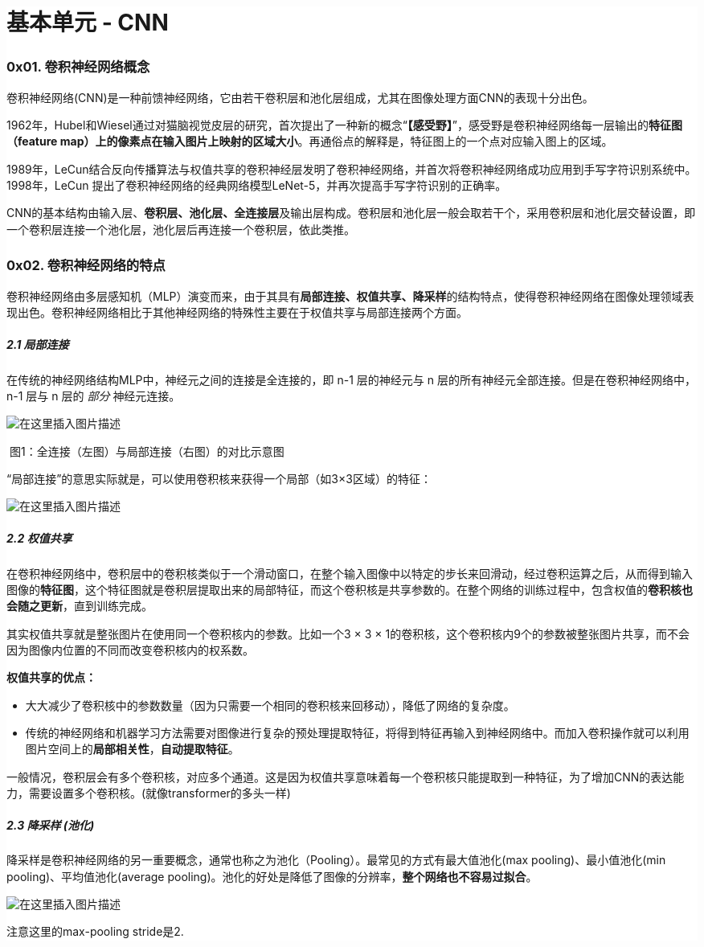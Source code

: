 # 基本单元 - CNN

### 0x01. 卷积神经网络概念

卷积神经网络(CNN)是一种前馈神经网络，它由若干卷积层和池化层组成，尤其在图像处理方面CNN的表现十分出色。

1962年，Hubel和Wiesel通过对猫脑视觉皮层的研究，首次提出了一种新的概念“**【感受野】**”，感受野是卷积神经网络每一层输出的**特征图（feature map）上的像素点在输入图片上映射的区域大小**。再通俗点的解释是，特征图上的一个点对应输入图上的区域。

1989年，LeCun结合反向传播算法与权值共享的卷积神经层发明了卷积神经网络，并首次将卷积神经网络成功应用到手写字符识别系统中。1998年，LeCun 提出了卷积神经网络的经典网络模型LeNet-5，并再次提高手写字符识别的正确率。

CNN的基本结构由输入层、**卷积层、池化层、全连接层**及输出层构成。卷积层和池化层一般会取若干个，采用卷积层和池化层交替设置，即一个卷积层连接一个池化层，池化层后再连接一个卷积层，依此类推。

### 0x02. 卷积神经网络的特点

卷积神经网络由多层感知机（MLP）演变而来，由于其具有**局部连接、权值共享、降采样**的结构特点，使得卷积神经网络在图像处理领域表现出色。卷积神经网络相比于其他神经网络的特殊性主要在于权值共享与局部连接两个方面。

##### 2.1 局部连接

在传统的神经网络结构MLP中，神经元之间的连接是全连接的，即 n-1 层的神经元与 n 层的所有神经元全部连接。但是在卷积神经网络中，n-1 层与 n 层的 *部分* 神经元连接。

![在这里插入图片描述](https://img-blog.csdnimg.cn/20210227104509553.png?x-oss-process=image/watermark,type_ZmFuZ3poZW5naGVpdGk,shadow_10,text_aHR0cHM6Ly9ibG9nLmNzZG4ubmV0L3dlaXhpbl80MTMzMjAwOQ==,size_16,color_FFFFFF,t_70)



​                                                       图1：全连接（左图）与局部连接（右图）的对比示意图

“局部连接”的意思实际就是，可以使用卷积核来获得一个局部（如3×3区域）的特征：

![在这里插入图片描述](https://img-blog.csdnimg.cn/2021022713073479.png)



##### 2.2 权值共享

在卷积神经网络中，卷积层中的卷积核类似于一个滑动窗口，在整个输入图像中以特定的步长来回滑动，经过卷积运算之后，从而得到输入图像的**特征图**，这个特征图就是卷积层提取出来的局部特征，而这个卷积核是共享参数的。在整个网络的训练过程中，包含权值的**卷积核也会随之更新**，直到训练完成。

其实权值共享就是整张图片在使用同一个卷积核内的参数。比如一个3 × 3 × 1的卷积核，这个卷积核内9个的参数被整张图片共享，而不会因为图像内位置的不同而改变卷积核内的权系数。

**权值共享的优点：**

- 大大减少了卷积核中的参数数量（因为只需要一个相同的卷积核来回移动），降低了网络的复杂度。

- 传统的神经网络和机器学习方法需要对图像进行复杂的预处理提取特征，将得到特征再输入到神经网络中。而加入卷积操作就可以利用图片空间上的**局部相关性**，**自动提取特征**。

一般情况，卷积层会有多个卷积核，对应多个通道。这是因为权值共享意味着每一个卷积核只能提取到一种特征，为了增加CNN的表达能力，需要设置多个卷积核。(就像transformer的多头一样)

##### 2.3 降采样 (池化)

降采样是卷积神经网络的另一重要概念，通常也称之为池化（Pooling）。最常见的方式有最大值池化(max pooling)、最小值池化(min pooling)、平均值池化(average pooling)。池化的好处是降低了图像的分辨率，**整个网络也不容易过拟合**。

![在这里插入图片描述](https://img-blog.csdnimg.cn/20210227133351281.png?x-oss-process=image/watermark,type_ZmFuZ3poZW5naGVpdGk,shadow_10,text_aHR0cHM6Ly9ibG9nLmNzZG4ubmV0L3dlaXhpbl80MTMzMjAwOQ==,size_16,color_FFFFFF,t_70)

注意这里的max-pooling stride是2.
